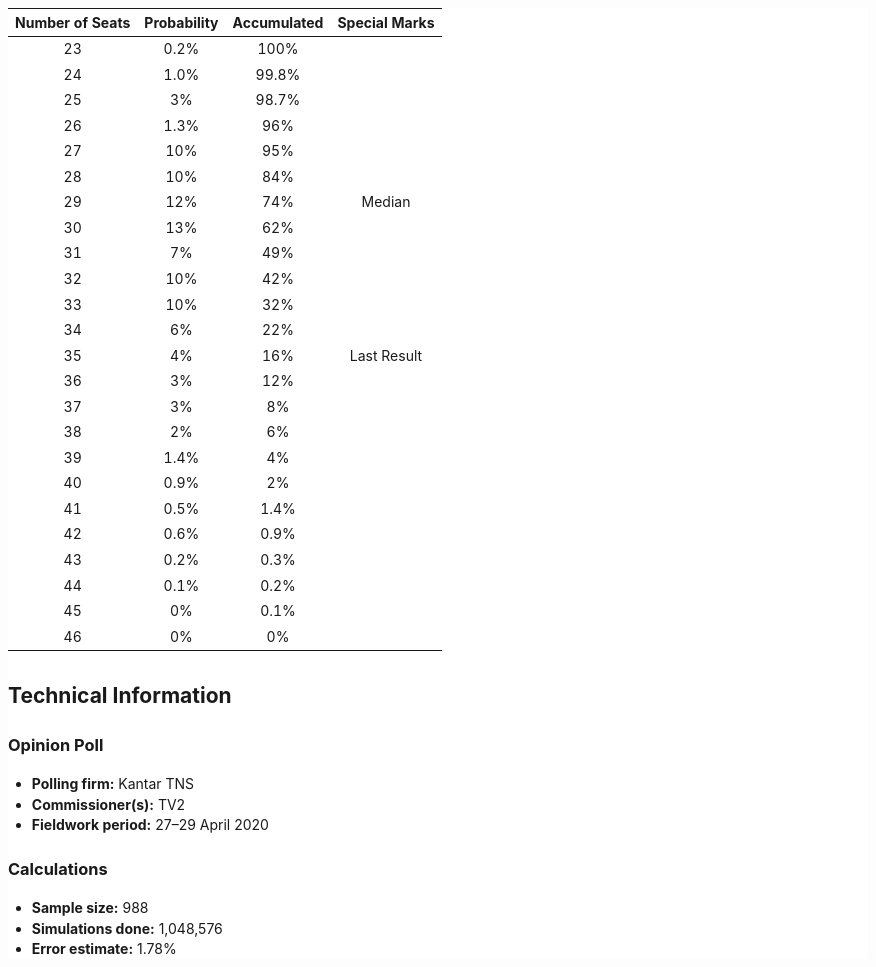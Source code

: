 | Number of Seats | Probability | Accumulated | Special Marks |
|:---------------:|:-----------:|:-----------:|:-------------:|
| 23 | 0.2% | 100% |  |
| 24 | 1.0% | 99.8% |  |
| 25 | 3% | 98.7% |  |
| 26 | 1.3% | 96% |  |
| 27 | 10% | 95% |  |
| 28 | 10% | 84% |  |
| 29 | 12% | 74% | Median |
| 30 | 13% | 62% |  |
| 31 | 7% | 49% |  |
| 32 | 10% | 42% |  |
| 33 | 10% | 32% |  |
| 34 | 6% | 22% |  |
| 35 | 4% | 16% | Last Result |
| 36 | 3% | 12% |  |
| 37 | 3% | 8% |  |
| 38 | 2% | 6% |  |
| 39 | 1.4% | 4% |  |
| 40 | 0.9% | 2% |  |
| 41 | 0.5% | 1.4% |  |
| 42 | 0.6% | 0.9% |  |
| 43 | 0.2% | 0.3% |  |
| 44 | 0.1% | 0.2% |  |
| 45 | 0% | 0.1% |  |
| 46 | 0% | 0% |  |


## Technical Information

### Opinion Poll

+ **Polling firm:** Kantar TNS
+ **Commissioner(s):** TV2
+ **Fieldwork period:** 27–29 April 2020

### Calculations

+ **Sample size:** 988
+ **Simulations done:** 1,048,576
+ **Error estimate:** 1.78%

